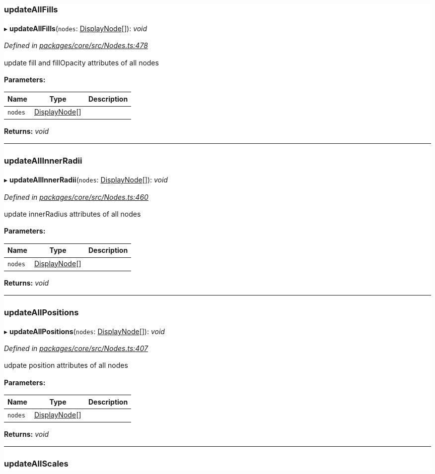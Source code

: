 ###  updateAllFills

▸ **updateAllFills**(`nodes`: [DisplayNode](../interfaces/core.displaynode.md)[]): *void*

*Defined in [packages/core/src/Nodes.ts:478](https://github.com/uplevel-technology/graph-viz/blob/a1a88b4/packages/core/src/Nodes.ts#L478)*

update fill and fillOpacity attributes of all nodes

**Parameters:**

Name | Type | Description |
------ | ------ | ------ |
`nodes` | [DisplayNode](../interfaces/core.displaynode.md)[] |   |

**Returns:** *void*

___

###  updateAllInnerRadii

▸ **updateAllInnerRadii**(`nodes`: [DisplayNode](../interfaces/core.displaynode.md)[]): *void*

*Defined in [packages/core/src/Nodes.ts:460](https://github.com/uplevel-technology/graph-viz/blob/a1a88b4/packages/core/src/Nodes.ts#L460)*

update innerRadius attributes of all nodes

**Parameters:**

Name | Type | Description |
------ | ------ | ------ |
`nodes` | [DisplayNode](../interfaces/core.displaynode.md)[] |   |

**Returns:** *void*

___

###  updateAllPositions

▸ **updateAllPositions**(`nodes`: [DisplayNode](../interfaces/core.displaynode.md)[]): *void*

*Defined in [packages/core/src/Nodes.ts:407](https://github.com/uplevel-technology/graph-viz/blob/a1a88b4/packages/core/src/Nodes.ts#L407)*

udpate position attributes of all nodes

**Parameters:**

Name | Type | Description |
------ | ------ | ------ |
`nodes` | [DisplayNode](../interfaces/core.displaynode.md)[] |   |

**Returns:** *void*

___

###  updateAllScales
